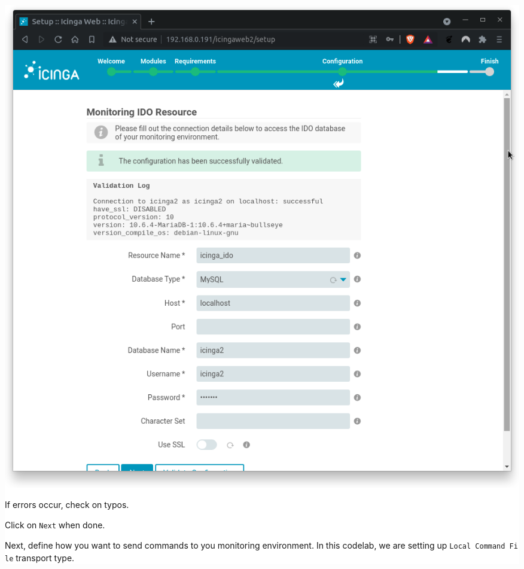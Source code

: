 ![Icinga Web 2 Wizard](./img/biti-ipm-icinga-installation-wizard-14.png)

If errors occur, check on typos.

Click on `Next` when done.

Next, define how you want to send commands to you monitoring environment. In this codelab, we are setting up `Local Command File` transport type.

